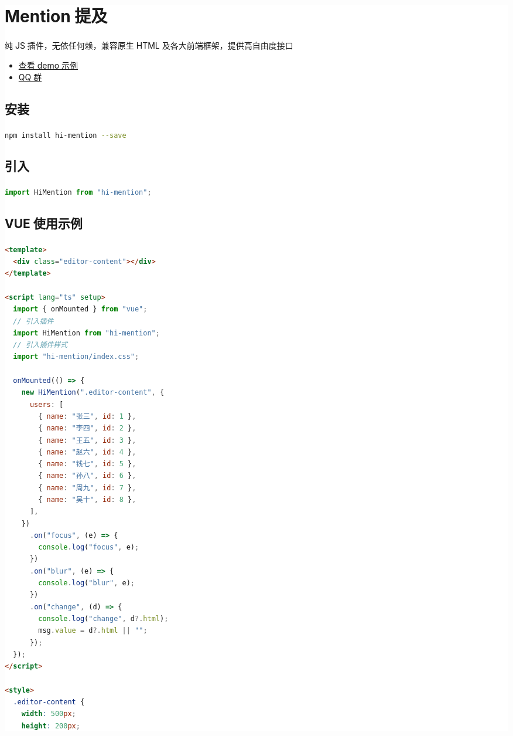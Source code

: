 # Mention 提及

纯 JS 插件，无依任何赖，兼容原生 HTML 及各大前端框架，提供高自由度接口

- [查看 demo 示例](http://mention.bauble.vip)
- [QQ 群](https://qm.qq.com/q/LqSPY7LrGM)

## 安装

```bash
npm install hi-mention --save
```

## 引入

```js
import HiMention from "hi-mention";
```

## VUE 使用示例

```html
<template>
  <div class="editor-content"></div>
</template>

<script lang="ts" setup>
  import { onMounted } from "vue";
  // 引入插件
  import HiMention from "hi-mention";
  // 引入插件样式
  import "hi-mention/index.css";

  onMounted(() => {
    new HiMention(".editor-content", {
      users: [
        { name: "张三", id: 1 },
        { name: "李四", id: 2 },
        { name: "王五", id: 3 },
        { name: "赵六", id: 4 },
        { name: "钱七", id: 5 },
        { name: "孙八", id: 6 },
        { name: "周九", id: 7 },
        { name: "吴十", id: 8 },
      ],
    })
      .on("focus", (e) => {
        console.log("focus", e);
      })
      .on("blur", (e) => {
        console.log("blur", e);
      })
      .on("change", (d) => {
        console.log("change", d?.html);
        msg.value = d?.html || "";
      });
  });
</script>

<style>
  .editor-content {
    width: 500px;
    height: 200px;
```